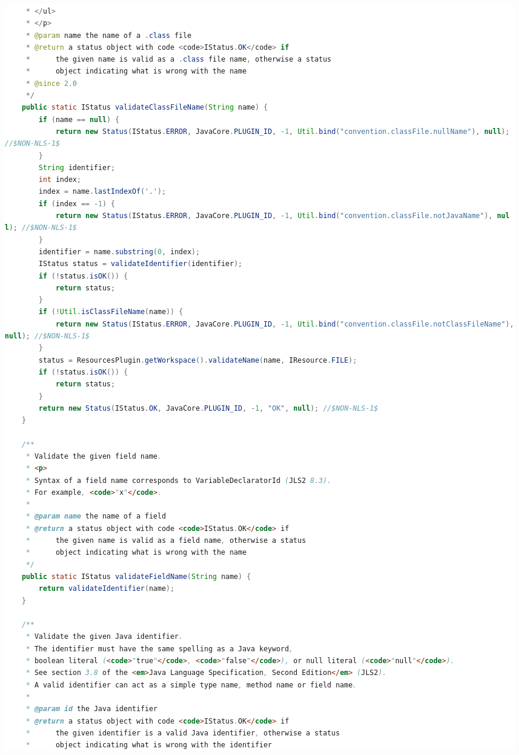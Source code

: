 ```java
	 * </ul>
	 * </p>
	 * @param name the name of a .class file
	 * @return a status object with code <code>IStatus.OK</code> if
	 *		the given name is valid as a .class file name, otherwise a status 
	 *		object indicating what is wrong with the name
	 * @since 2.0
	 */
	public static IStatus validateClassFileName(String name) {
		if (name == null) {
			return new Status(IStatus.ERROR, JavaCore.PLUGIN_ID, -1, Util.bind("convention.classFile.nullName"), null); //$NON-NLS-1$
		}
		String identifier;
		int index;
		index = name.lastIndexOf('.');
		if (index == -1) {
			return new Status(IStatus.ERROR, JavaCore.PLUGIN_ID, -1, Util.bind("convention.classFile.notJavaName"), null); //$NON-NLS-1$
		}
		identifier = name.substring(0, index);
		IStatus status = validateIdentifier(identifier);
		if (!status.isOK()) {
			return status;
		}
		if (!Util.isClassFileName(name)) {
			return new Status(IStatus.ERROR, JavaCore.PLUGIN_ID, -1, Util.bind("convention.classFile.notClassFileName"), null); //$NON-NLS-1$
		}
		status = ResourcesPlugin.getWorkspace().validateName(name, IResource.FILE);
		if (!status.isOK()) {
			return status;
		}
		return new Status(IStatus.OK, JavaCore.PLUGIN_ID, -1, "OK", null); //$NON-NLS-1$
	}

	/**
	 * Validate the given field name.
	 * <p>
	 * Syntax of a field name corresponds to VariableDeclaratorId (JLS2 8.3).
	 * For example, <code>"x"</code>.
	 *
	 * @param name the name of a field
	 * @return a status object with code <code>IStatus.OK</code> if
	 *		the given name is valid as a field name, otherwise a status 
	 *		object indicating what is wrong with the name
	 */
	public static IStatus validateFieldName(String name) {
		return validateIdentifier(name);
	}

	/**
	 * Validate the given Java identifier.
	 * The identifier must have the same spelling as a Java keyword,
	 * boolean literal (<code>"true"</code>, <code>"false"</code>), or null literal (<code>"null"</code>).
	 * See section 3.8 of the <em>Java Language Specification, Second Edition</em> (JLS2).
	 * A valid identifier can act as a simple type name, method name or field name.
	 *
	 * @param id the Java identifier
	 * @return a status object with code <code>IStatus.OK</code> if
	 *		the given identifier is a valid Java identifier, otherwise a status 
	 *		object indicating what is wrong with the identifier
```